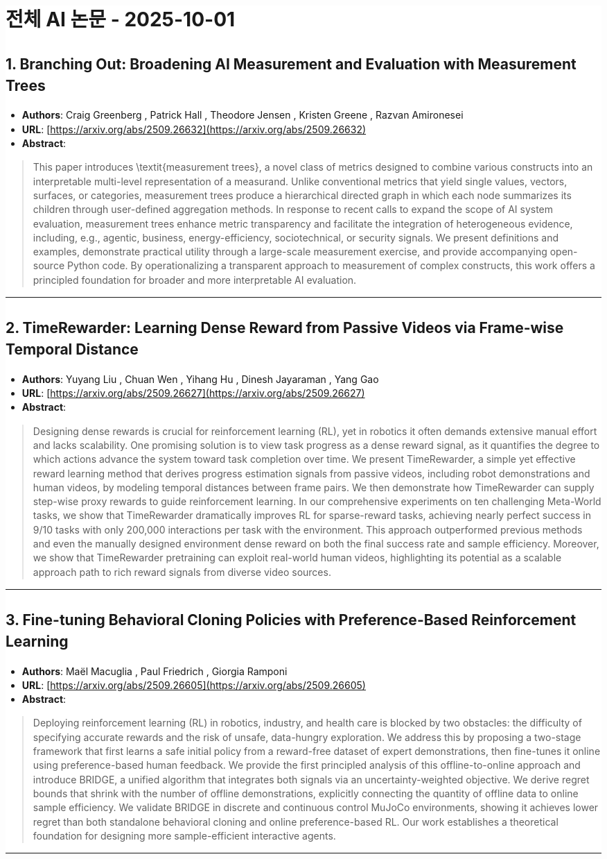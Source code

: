 # 전체 AI 논문 - 2025-10-01

## 1. Branching Out: Broadening AI Measurement and Evaluation with Measurement Trees
- **Authors**: Craig Greenberg , Patrick Hall , Theodore Jensen , Kristen Greene , Razvan Amironesei
- **URL**: [https://arxiv.org/abs/2509.26632](https://arxiv.org/abs/2509.26632)
- **Abstract**:
> This paper introduces \textit{measurement trees}, a novel class of metrics designed to combine various constructs into an interpretable multi-level representation of a measurand. Unlike conventional metrics that yield single values, vectors, surfaces, or categories, measurement trees produce a hierarchical directed graph in which each node summarizes its children through user-defined aggregation methods. In response to recent calls to expand the scope of AI system evaluation, measurement trees enhance metric transparency and facilitate the integration of heterogeneous evidence, including, e.g., agentic, business, energy-efficiency, sociotechnical, or security signals. We present definitions and examples, demonstrate practical utility through a large-scale measurement exercise, and provide accompanying open-source Python code. By operationalizing a transparent approach to measurement of complex constructs, this work offers a principled foundation for broader and more interpretable AI evaluation.

---

## 2. TimeRewarder: Learning Dense Reward from Passive Videos via Frame-wise Temporal Distance
- **Authors**: Yuyang Liu , Chuan Wen , Yihang Hu , Dinesh Jayaraman , Yang Gao
- **URL**: [https://arxiv.org/abs/2509.26627](https://arxiv.org/abs/2509.26627)
- **Abstract**:
> Designing dense rewards is crucial for reinforcement learning (RL), yet in robotics it often demands extensive manual effort and lacks scalability. One promising solution is to view task progress as a dense reward signal, as it quantifies the degree to which actions advance the system toward task completion over time. We present TimeRewarder, a simple yet effective reward learning method that derives progress estimation signals from passive videos, including robot demonstrations and human videos, by modeling temporal distances between frame pairs. We then demonstrate how TimeRewarder can supply step-wise proxy rewards to guide reinforcement learning. In our comprehensive experiments on ten challenging Meta-World tasks, we show that TimeRewarder dramatically improves RL for sparse-reward tasks, achieving nearly perfect success in 9/10 tasks with only 200,000 interactions per task with the environment. This approach outperformed previous methods and even the manually designed environment dense reward on both the final success rate and sample efficiency. Moreover, we show that TimeRewarder pretraining can exploit real-world human videos, highlighting its potential as a scalable approach path to rich reward signals from diverse video sources.

---

## 3. Fine-tuning Behavioral Cloning Policies with Preference-Based Reinforcement Learning
- **Authors**: Maël Macuglia , Paul Friedrich , Giorgia Ramponi
- **URL**: [https://arxiv.org/abs/2509.26605](https://arxiv.org/abs/2509.26605)
- **Abstract**:
> Deploying reinforcement learning (RL) in robotics, industry, and health care is blocked by two obstacles: the difficulty of specifying accurate rewards and the risk of unsafe, data-hungry exploration. We address this by proposing a two-stage framework that first learns a safe initial policy from a reward-free dataset of expert demonstrations, then fine-tunes it online using preference-based human feedback. We provide the first principled analysis of this offline-to-online approach and introduce BRIDGE, a unified algorithm that integrates both signals via an uncertainty-weighted objective. We derive regret bounds that shrink with the number of offline demonstrations, explicitly connecting the quantity of offline data to online sample efficiency. We validate BRIDGE in discrete and continuous control MuJoCo environments, showing it achieves lower regret than both standalone behavioral cloning and online preference-based RL. Our work establishes a theoretical foundation for designing more sample-efficient interactive agents.

---
